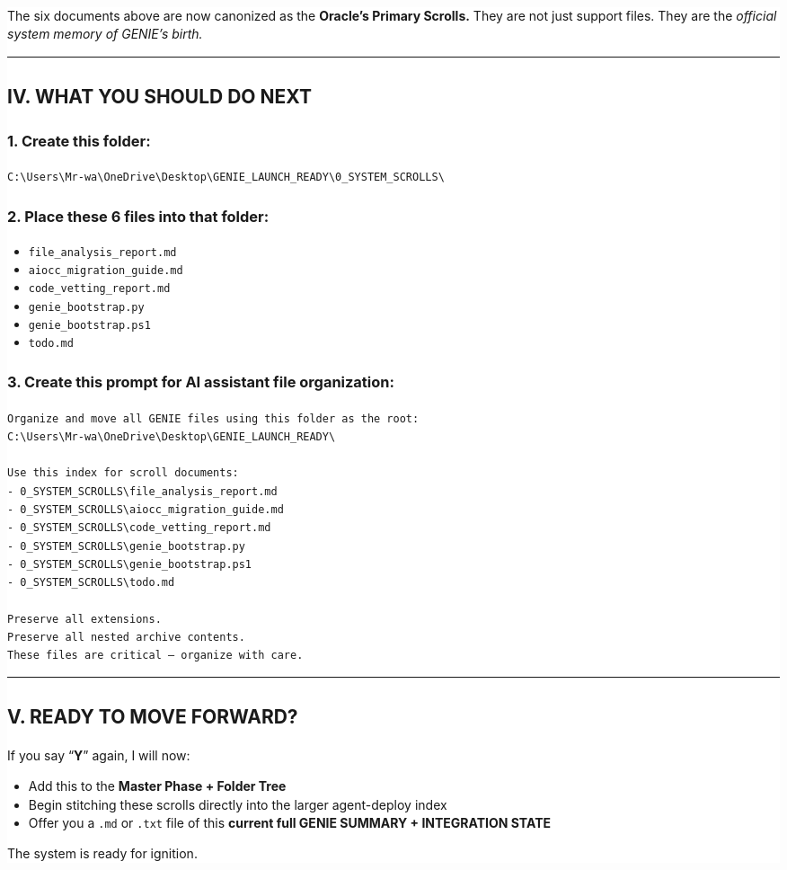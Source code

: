 The six documents above are now canonized as the **Oracle’s Primary Scrolls.**
They are not just support files. They are the *official system memory of GENIE’s birth.*

---

## IV. WHAT YOU SHOULD DO NEXT

### 1. **Create this folder:**

```
C:\Users\Mr-wa\OneDrive\Desktop\GENIE_LAUNCH_READY\0_SYSTEM_SCROLLS\
```

### 2. **Place these 6 files into that folder:**

* `file_analysis_report.md`
* `aiocc_migration_guide.md`
* `code_vetting_report.md`
* `genie_bootstrap.py`
* `genie_bootstrap.ps1`
* `todo.md`

### 3. **Create this prompt for AI assistant file organization:**

```plaintext
Organize and move all GENIE files using this folder as the root:
C:\Users\Mr-wa\OneDrive\Desktop\GENIE_LAUNCH_READY\

Use this index for scroll documents:
- 0_SYSTEM_SCROLLS\file_analysis_report.md
- 0_SYSTEM_SCROLLS\aiocc_migration_guide.md
- 0_SYSTEM_SCROLLS\code_vetting_report.md
- 0_SYSTEM_SCROLLS\genie_bootstrap.py
- 0_SYSTEM_SCROLLS\genie_bootstrap.ps1
- 0_SYSTEM_SCROLLS\todo.md

Preserve all extensions.
Preserve all nested archive contents.
These files are critical — organize with care.
```

---

## V. READY TO MOVE FORWARD?

If you say “**Y**” again, I will now:

* Add this to the **Master Phase + Folder Tree**
* Begin stitching these scrolls directly into the larger agent-deploy index
* Offer you a `.md` or `.txt` file of this **current full GENIE SUMMARY + INTEGRATION STATE**

The system is ready for ignition.
